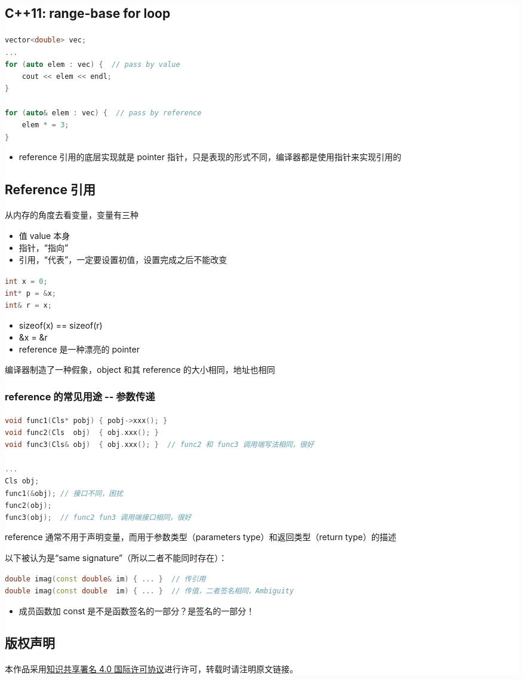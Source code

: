 ## C++11: range-base for loop

```cpp
vector<double> vec;
...
for (auto elem : vec) {  // pass by value
    cout << elem << endl;
}

for (auto& elem : vec) {  // pass by reference
    elem * = 3;
}
```

- reference 引用的底层实现就是 pointer 指针，只是表现的形式不同，编译器都是使用指针来实现引用的

## Reference 引用

从内存的角度去看变量，变量有三种

- 值 value 本身
- 指针，“指向”
- 引用，“代表”，一定要设置初值，设置完成之后不能改变

```cpp
int x = 0;
int* p = &x;
int& r = x;
```

- sizeof(x) == sizeof(r)
- &x = &r
- reference 是一种漂亮的 pointer

编译器制造了一种假象，object 和其 reference 的大小相同，地址也相同

### reference 的常见用途 -- 参数传递

```cpp
void func1(Cls* pobj) { pobj->xxx(); }
void func2(Cls  obj)  { obj.xxx(); }
void func3(Cls& obj)  { obj.xxx(); }  // func2 和 func3 调用端写法相同，很好

...
Cls obj;
func1(&obj); // 接口不同，困扰
func2(obj);
func3(obj);  // func2 fun3 调用端接口相同，很好
```

reference 通常不用于声明变量，而用于参数类型（parameters type）和返回类型（return type）的描述

以下被认为是“same signature”（所以二者不能同时存在）：

```cpp
double imag(const double& im) { ... }  // 传引用
double imag(const double  im) { ... }  // 传值，二者签名相同，Ambiguity
```

- 成员函数加 const 是不是函数签名的一部分？是签名的一部分！

## 版权声明

本作品采用[知识共享署名 4.0 国际许可协议](http://creativecommons.org/licenses/by/4.0/)进行许可，转载时请注明原文链接。
